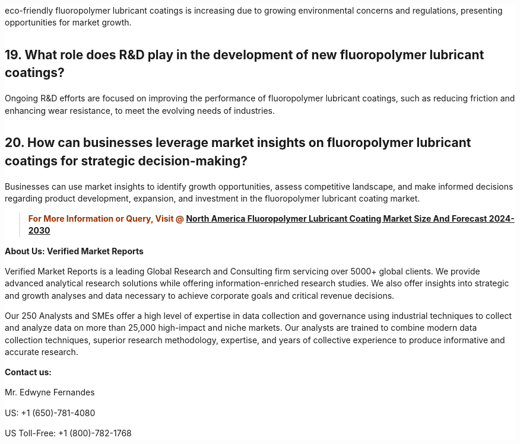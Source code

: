 eco-friendly fluoropolymer lubricant coatings is increasing due to growing environmental concerns and regulations, presenting opportunities for market growth.</p><h2>19. What role does R&D play in the development of new fluoropolymer lubricant coatings?</div><div></h2><p>Ongoing R&D efforts are focused on improving the performance of fluoropolymer lubricant coatings, such as reducing friction and enhancing wear resistance, to meet the evolving needs of industries.</p><h2>20. How can businesses leverage market insights on fluoropolymer lubricant coatings for strategic decision-making?</div><div></h2><p>Businesses can use market insights to identify growth opportunities, assess competitive landscape, and make informed decisions regarding product development, expansion, and investment in the fluoropolymer lubricant coating market.</p></body></html></p><blockquote><p><span style="color: #993300;"><strong>For More Information or Query, Visit @ <a href="https://www.verifiedmarketreports.com/product/fluoropolymer-lubricant-coating-market/">North America Fluoropolymer Lubricant Coating Market Size And Forecast 2024-2030</a></strong></span></p></blockquote><p><strong>About Us: Verified Market Reports</strong></p><p>Verified Market Reports is a leading Global Research and Consulting firm servicing over 5000+ global clients. We provide advanced analytical research solutions while offering information-enriched research studies. We also offer insights into strategic and growth analyses and data necessary to achieve corporate goals and critical revenue decisions.</p><p>Our 250 Analysts and SMEs offer a high level of expertise in data collection and governance using industrial techniques to collect and analyze data on more than 25,000 high-impact and niche markets. Our analysts are trained to combine modern data collection techniques, superior research methodology, expertise, and years of collective experience to produce informative and accurate research.</p><p><strong>Contact us:</strong></p><p>Mr. Edwyne Fernandes</p><p>US: +1 (650)-781-4080</p><p>US Toll-Free: +1 (800)-782-1768</p>
